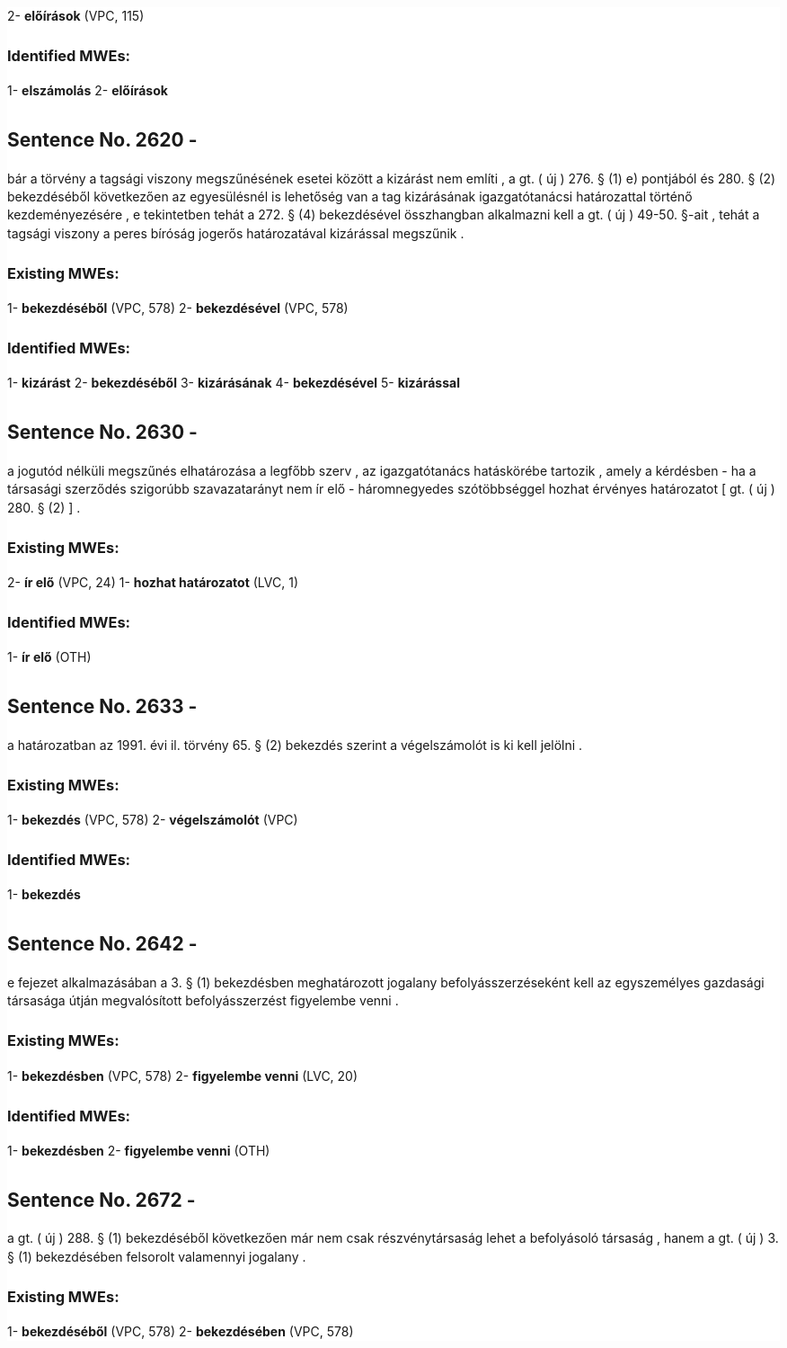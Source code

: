 2- **előírások** (VPC, 115)
### Identified MWEs: 
1- **elszámolás** 
2- **előírások** 
## Sentence No. 2620 - 
bár a törvény a tagsági viszony megszűnésének esetei között a kizárást nem említi , a gt. ( új ) 276. § (1) e) pontjából és 280. § (2) bekezdéséből következően az egyesülésnél is lehetőség van a tag kizárásának igazgatótanácsi határozattal történő kezdeményezésére , e tekintetben tehát a 272. § (4) bekezdésével összhangban alkalmazni kell a gt. ( új ) 49-50. §-ait , tehát a tagsági viszony a peres bíróság jogerős határozatával kizárással megszűnik . 
### Existing MWEs: 
1- **bekezdéséből** (VPC, 578)
2- **bekezdésével** (VPC, 578)
### Identified MWEs: 
1- **kizárást** 
2- **bekezdéséből** 
3- **kizárásának** 
4- **bekezdésével** 
5- **kizárással** 
## Sentence No. 2630 - 
a jogutód nélküli megszűnés elhatározása a legfőbb szerv , az igazgatótanács hatáskörébe tartozik , amely a kérdésben - ha a társasági szerződés szigorúbb szavazatarányt nem ír elő - háromnegyedes szótöbbséggel hozhat érvényes határozatot [ gt. ( új ) 280. § (2) ] . 
### Existing MWEs: 
2- **ír elő** (VPC, 24)
1- **hozhat határozatot** (LVC, 1)
### Identified MWEs: 
1- **ír elő** (OTH)
## Sentence No. 2633 - 
a határozatban az 1991. évi il. törvény 65. § (2) bekezdés szerint a végelszámolót is ki kell jelölni . 
### Existing MWEs: 
1- **bekezdés** (VPC, 578)
2- **végelszámolót** (VPC)
### Identified MWEs: 
1- **bekezdés** 
## Sentence No. 2642 - 
e fejezet alkalmazásában a 3. § (1) bekezdésben meghatározott jogalany befolyásszerzéseként kell az egyszemélyes gazdasági társasága útján megvalósított befolyásszerzést figyelembe venni . 
### Existing MWEs: 
1- **bekezdésben** (VPC, 578)
2- **figyelembe venni** (LVC, 20)
### Identified MWEs: 
1- **bekezdésben** 
2- **figyelembe venni** (OTH)
## Sentence No. 2672 - 
a gt. ( új ) 288. § (1) bekezdéséből következően már nem csak részvénytársaság lehet a befolyásoló társaság , hanem a gt. ( új ) 3. § (1) bekezdésében felsorolt valamennyi jogalany . 
### Existing MWEs: 
1- **bekezdéséből** (VPC, 578)
2- **bekezdésében** (VPC, 578)